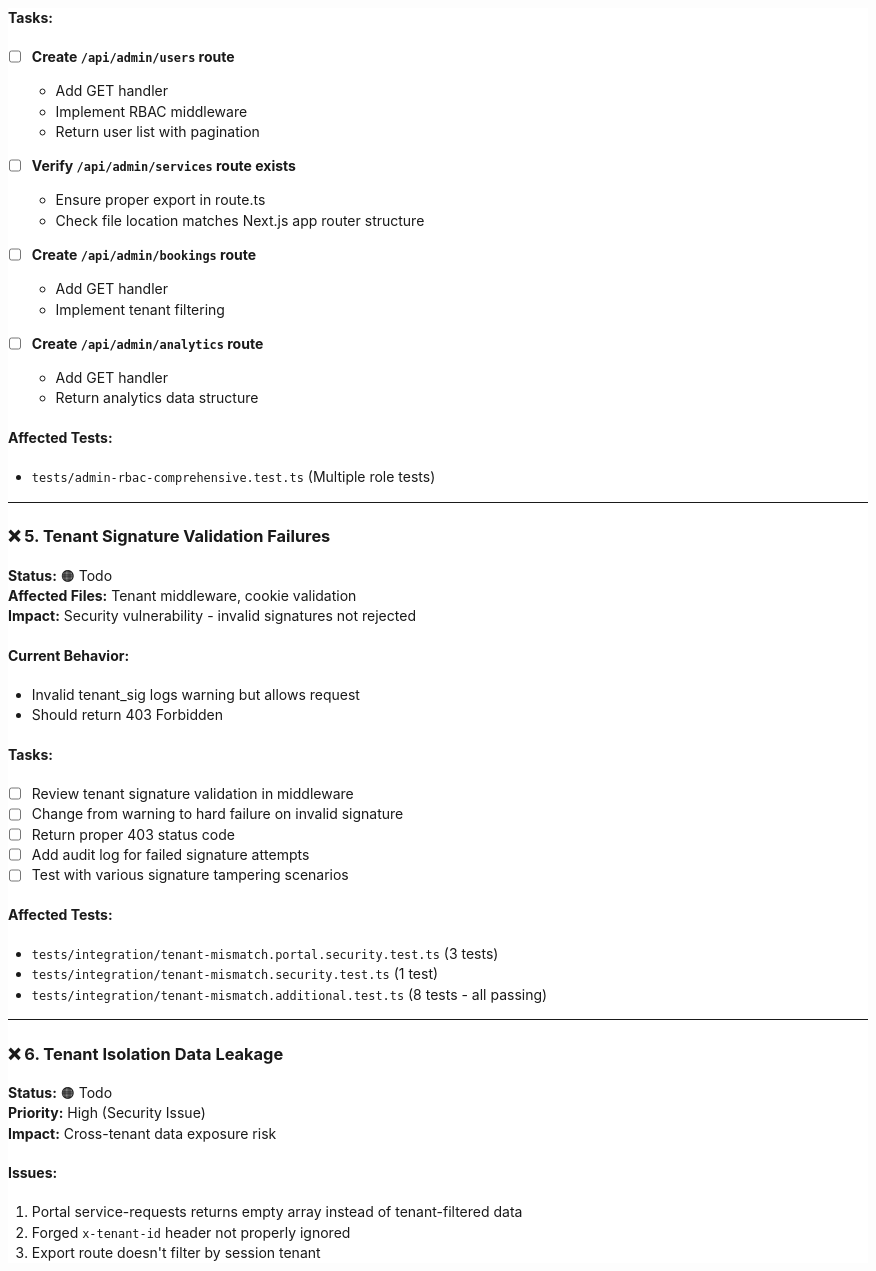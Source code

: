 #### Tasks:
- [ ] **Create `/api/admin/users` route**
  - Add GET handler
  - Implement RBAC middleware
  - Return user list with pagination
  
- [ ] **Verify `/api/admin/services` route exists**
  - Ensure proper export in route.ts
  - Check file location matches Next.js app router structure
  
- [ ] **Create `/api/admin/bookings` route**
  - Add GET handler
  - Implement tenant filtering
  
- [ ] **Create `/api/admin/analytics` route**
  - Add GET handler
  - Return analytics data structure

#### Affected Tests:
- `tests/admin-rbac-comprehensive.test.ts` (Multiple role tests)

---

### ❌ 5. Tenant Signature Validation Failures
**Status:** 🟠 Todo  
**Affected Files:** Tenant middleware, cookie validation  
**Impact:** Security vulnerability - invalid signatures not rejected

#### Current Behavior:
- Invalid tenant_sig logs warning but allows request
- Should return 403 Forbidden

#### Tasks:
- [ ] Review tenant signature validation in middleware
- [ ] Change from warning to hard failure on invalid signature
- [ ] Return proper 403 status code
- [ ] Add audit log for failed signature attempts
- [ ] Test with various signature tampering scenarios

#### Affected Tests:
- `tests/integration/tenant-mismatch.portal.security.test.ts` (3 tests)
- `tests/integration/tenant-mismatch.security.test.ts` (1 test)
- `tests/integration/tenant-mismatch.additional.test.ts` (8 tests - all passing)

---

### ❌ 6. Tenant Isolation Data Leakage
**Status:** 🟠 Todo  
**Priority:** High (Security Issue)  
**Impact:** Cross-tenant data exposure risk

#### Issues:
1. Portal service-requests returns empty array instead of tenant-filtered data
2. Forged `x-tenant-id` header not properly ignored
3. Export route doesn't filter by session tenant
